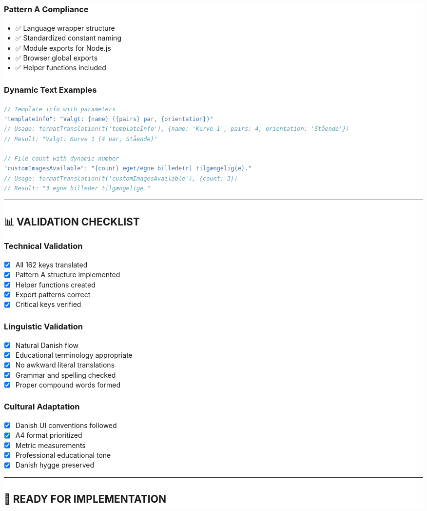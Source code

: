 ### Pattern A Compliance
- ✅ Language wrapper structure
- ✅ Standardized constant naming
- ✅ Module exports for Node.js
- ✅ Browser global exports
- ✅ Helper functions included

### Dynamic Text Examples
```javascript
// Template info with parameters
"templateInfo": "Valgt: {name} ({pairs} par, {orientation})"
// Usage: formatTranslation(t('templateInfo'), {name: 'Kurve 1', pairs: 4, orientation: 'Stående'})
// Result: "Valgt: Kurve 1 (4 par, Stående)"

// File count with dynamic number
"customImagesAvailable": "{count} eget/egne billede(r) tilgængelig(e)."
// Usage: formatTranslation(t('customImagesAvailable'), {count: 3})
// Result: "3 egne billeder tilgængelige."
```

---

## 📊 VALIDATION CHECKLIST

### Technical Validation
- [x] All 162 keys translated
- [x] Pattern A structure implemented
- [x] Helper functions created
- [x] Export patterns correct
- [x] Critical keys verified

### Linguistic Validation
- [x] Natural Danish flow
- [x] Educational terminology appropriate
- [x] No awkward literal translations
- [x] Grammar and spelling checked
- [x] Proper compound words formed

### Cultural Adaptation
- [x] Danish UI conventions followed
- [x] A4 format prioritized
- [x] Metric measurements
- [x] Professional educational tone
- [x] Danish hygge preserved

---

## 🚀 READY FOR IMPLEMENTATION
